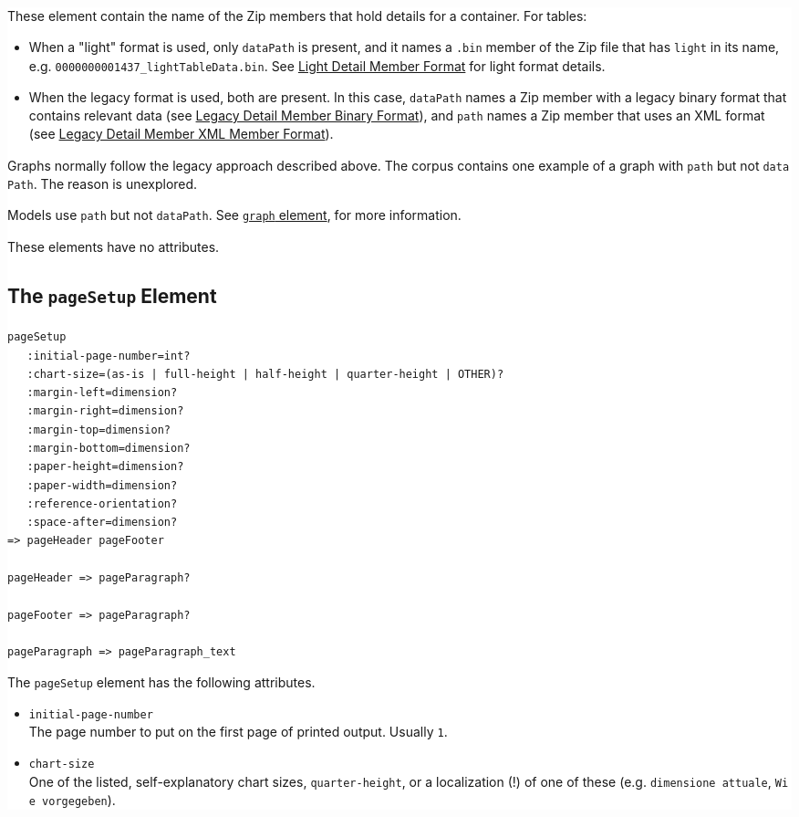 These element contain the name of the Zip members that hold details
for a container.  For tables:

- When a "light" format is used, only `dataPath` is present, and it
  names a `.bin` member of the Zip file that has `light` in its name,
  e.g. `0000000001437_lightTableData.bin`.  See [Light Detail Member
  Format](light-detail.md) for light format details.

- When the legacy format is used, both are present.  In this case,
  `dataPath` names a Zip member with a legacy binary format that
  contains relevant data (see [Legacy Detail Member Binary
  Format](legacy-detail-binary.md)), and `path` names a Zip member
  that uses an XML format (see [Legacy Detail Member XML Member
  Format](legacy-detail-xml.md)).

Graphs normally follow the legacy approach described above.  The
corpus contains one example of a graph with `path` but not `dataPath`.
The reason is unexplored.

Models use `path` but not `dataPath`.  See [`graph`
element](#the-graph-element), for more information.

These elements have no attributes.

## The `pageSetup` Element

```
pageSetup
   :initial-page-number=int?
   :chart-size=(as-is | full-height | half-height | quarter-height | OTHER)?
   :margin-left=dimension?
   :margin-right=dimension?
   :margin-top=dimension?
   :margin-bottom=dimension?
   :paper-height=dimension?
   :paper-width=dimension?
   :reference-orientation?
   :space-after=dimension?
=> pageHeader pageFooter

pageHeader => pageParagraph?

pageFooter => pageParagraph?

pageParagraph => pageParagraph_text
```

The `pageSetup` element has the following attributes.

* `initial-page-number`  
     The page number to put on the first page of printed output.
     Usually `1`.

* `chart-size`  
     One of the listed, self-explanatory chart sizes, `quarter-height`,
     or a localization (!)  of one of these (e.g. `dimensione attuale`,
     `Wie vorgegeben`).
